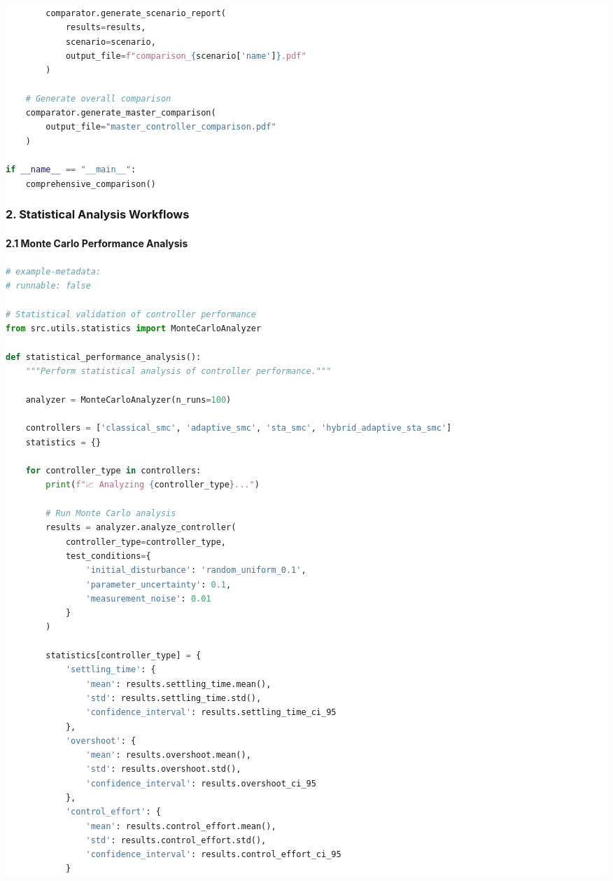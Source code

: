 ```python
        comparator.generate_scenario_report(
            results=results,
            scenario=scenario,
            output_file=f"comparison_{scenario['name']}.pdf"
        )

    # Generate overall comparison
    comparator.generate_master_comparison(
        output_file="master_controller_comparison.pdf"
    )

if __name__ == "__main__":
    comprehensive_comparison()
```

### 2. Statistical Analysis Workflows

#### 2.1 Monte Carlo Performance Analysis

```python
# example-metadata:
# runnable: false

# Statistical validation of controller performance
from src.utils.statistics import MonteCarloAnalyzer

def statistical_performance_analysis():
    """Perform statistical analysis of controller performance."""

    analyzer = MonteCarloAnalyzer(n_runs=100)

    controllers = ['classical_smc', 'adaptive_smc', 'sta_smc', 'hybrid_adaptive_sta_smc']
    statistics = {}

    for controller_type in controllers:
        print(f"📈 Analyzing {controller_type}...")

        # Run Monte Carlo analysis
        results = analyzer.analyze_controller(
            controller_type=controller_type,
            test_conditions={
                'initial_disturbance': 'random_uniform_0.1',
                'parameter_uncertainty': 0.1,
                'measurement_noise': 0.01
            }
        )

        statistics[controller_type] = {
            'settling_time': {
                'mean': results.settling_time.mean(),
                'std': results.settling_time.std(),
                'confidence_interval': results.settling_time_ci_95
            },
            'overshoot': {
                'mean': results.overshoot.mean(),
                'std': results.overshoot.std(),
                'confidence_interval': results.overshoot_ci_95
            },
            'control_effort': {
                'mean': results.control_effort.mean(),
                'std': results.control_effort.std(),
                'confidence_interval': results.control_effort_ci_95
            }
```